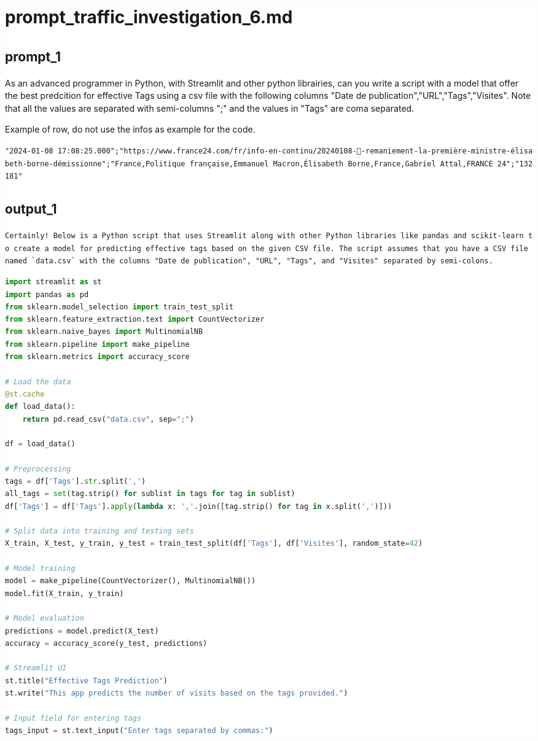 # prompt_traffic_investigation_6.md

## prompt_1
As an advanced programmer in Python, with Streamlit and other python librairies, can you write a script with a model that offer the best predcition for effective Tags using a csv file with the following columns "Date de publication","URL","Tags","Visites". Note that all the values are separated with semi-columns ";" and the values in "Tags" are coma separated.

Example of row, do not use the infos as example for the code.

```csv
"2024-01-08 17:08:25.000";"https://www.france24.com/fr/info-en-continu/20240108-🔴-remaniement-la-première-ministre-élisabeth-borne-démissionne";"France,Politique française,Emmanuel Macron,Élisabeth Borne,France,Gabriel Attal,FRANCE 24";"132181"
```

## output_1


    Certainly! Below is a Python script that uses Streamlit along with other Python libraries like pandas and scikit-learn to create a model for predicting effective tags based on the given CSV file. The script assumes that you have a CSV file named `data.csv` with the columns "Date de publication", "URL", "Tags", and "Visites" separated by semi-colons.

```python
import streamlit as st
import pandas as pd
from sklearn.model_selection import train_test_split
from sklearn.feature_extraction.text import CountVectorizer
from sklearn.naive_bayes import MultinomialNB
from sklearn.pipeline import make_pipeline
from sklearn.metrics import accuracy_score

# Load the data
@st.cache
def load_data():
    return pd.read_csv("data.csv", sep=";")

df = load_data()

# Preprocessing
tags = df['Tags'].str.split(',')
all_tags = set(tag.strip() for sublist in tags for tag in sublist)
df['Tags'] = df['Tags'].apply(lambda x: ','.join([tag.strip() for tag in x.split(',')]))

# Split data into training and testing sets
X_train, X_test, y_train, y_test = train_test_split(df['Tags'], df['Visites'], random_state=42)

# Model training
model = make_pipeline(CountVectorizer(), MultinomialNB())
model.fit(X_train, y_train)

# Model evaluation
predictions = model.predict(X_test)
accuracy = accuracy_score(y_test, predictions)

# Streamlit UI
st.title("Effective Tags Prediction")
st.write("This app predicts the number of visits based on the tags provided.")

# Input field for entering tags
tags_input = st.text_input("Enter tags separated by commas:")

```
